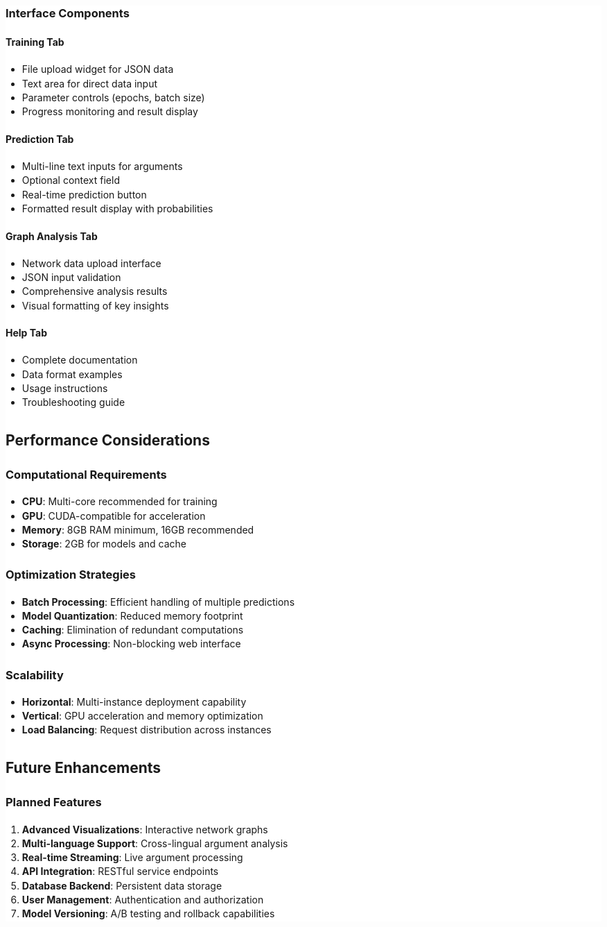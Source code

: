 ### Interface Components

#### Training Tab
- File upload widget for JSON data
- Text area for direct data input
- Parameter controls (epochs, batch size)
- Progress monitoring and result display

#### Prediction Tab
- Multi-line text inputs for arguments
- Optional context field
- Real-time prediction button
- Formatted result display with probabilities

#### Graph Analysis Tab
- Network data upload interface
- JSON input validation
- Comprehensive analysis results
- Visual formatting of key insights

#### Help Tab
- Complete documentation
- Data format examples
- Usage instructions
- Troubleshooting guide

## Performance Considerations

### Computational Requirements
- **CPU**: Multi-core recommended for training
- **GPU**: CUDA-compatible for acceleration
- **Memory**: 8GB RAM minimum, 16GB recommended
- **Storage**: 2GB for models and cache

### Optimization Strategies
- **Batch Processing**: Efficient handling of multiple predictions
- **Model Quantization**: Reduced memory footprint
- **Caching**: Elimination of redundant computations
- **Async Processing**: Non-blocking web interface

### Scalability
- **Horizontal**: Multi-instance deployment capability
- **Vertical**: GPU acceleration and memory optimization
- **Load Balancing**: Request distribution across instances

## Future Enhancements

### Planned Features
1. **Advanced Visualizations**: Interactive network graphs
2. **Multi-language Support**: Cross-lingual argument analysis
3. **Real-time Streaming**: Live argument processing
4. **API Integration**: RESTful service endpoints
5. **Database Backend**: Persistent data storage
6. **User Management**: Authentication and authorization
7. **Model Versioning**: A/B testing and rollback capabilities
